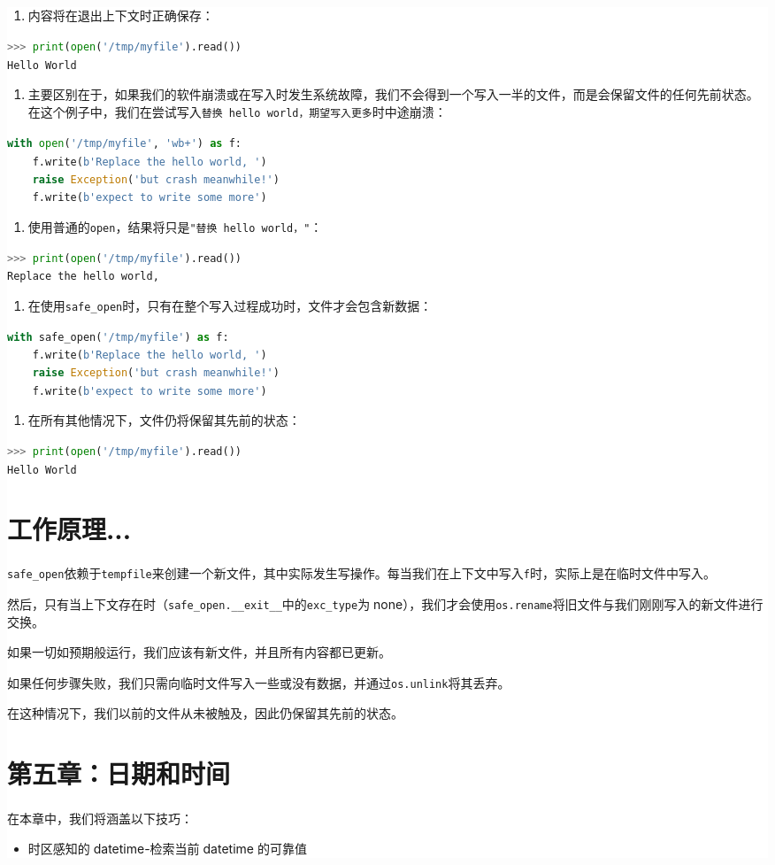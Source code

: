 1.  内容将在退出上下文时正确保存：

```py
>>> print(open('/tmp/myfile').read())
Hello World
```

1.  主要区别在于，如果我们的软件崩溃或在写入时发生系统故障，我们不会得到一个写入一半的文件，而是会保留文件的任何先前状态。在这个例子中，我们在尝试写入`替换 hello world，期望写入更多`时中途崩溃：

```py
with open('/tmp/myfile', 'wb+') as f:
    f.write(b'Replace the hello world, ')
    raise Exception('but crash meanwhile!')
    f.write(b'expect to write some more')
```

1.  使用普通的`open`，结果将只是`"替换 hello world，"`：

```py
>>> print(open('/tmp/myfile').read())
Replace the hello world,
```

1.  在使用`safe_open`时，只有在整个写入过程成功时，文件才会包含新数据：

```py
with safe_open('/tmp/myfile') as f:
    f.write(b'Replace the hello world, ')
    raise Exception('but crash meanwhile!')
    f.write(b'expect to write some more')
```

1.  在所有其他情况下，文件仍将保留其先前的状态：

```py
>>> print(open('/tmp/myfile').read())
Hello World
```

# 工作原理...

`safe_open`依赖于`tempfile`来创建一个新文件，其中实际发生写操作。每当我们在上下文中写入`f`时，实际上是在临时文件中写入。

然后，只有当上下文存在时（`safe_open.__exit__`中的`exc_type`为 none），我们才会使用`os.rename`将旧文件与我们刚刚写入的新文件进行交换。

如果一切如预期般运行，我们应该有新文件，并且所有内容都已更新。

如果任何步骤失败，我们只需向临时文件写入一些或没有数据，并通过`os.unlink`将其丢弃。

在这种情况下，我们以前的文件从未被触及，因此仍保留其先前的状态。


# 第五章：日期和时间

在本章中，我们将涵盖以下技巧：

+   时区感知的 datetime-检索当前 datetime 的可靠值
